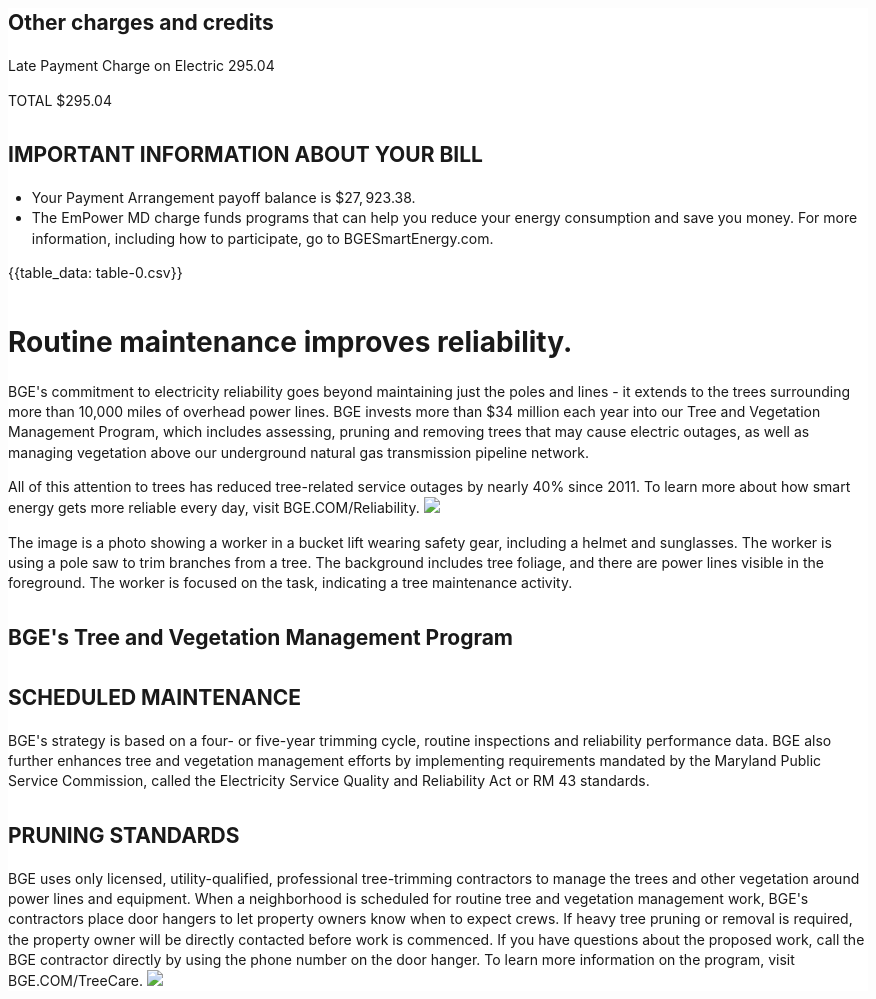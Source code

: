 ## Other charges and credits

Late Payment Charge on Electric
295.04

TOTAL
$\$ 295.04$

## IMPORTANT INFORMATION ABOUT YOUR BILL

- Your Payment Arrangement payoff balance is $\$ 27,923.38$.
- The EmPower MD charge funds programs that can help you reduce your energy consumption and save you money. For more information, including how to participate, go to BGESmartEnergy.com.

{{table_data: table-0.csv}}

# Routine maintenance improves reliability. 

BGE's commitment to electricity reliability goes beyond maintaining just the poles and lines - it extends to the trees surrounding more than 10,000 miles of overhead power lines. BGE invests more than $\$ 34$ million each year into our Tree and Vegetation Management Program, which includes assessing, pruning and removing trees that may cause electric outages, as well as managing vegetation above our underground natural gas transmission pipeline network.

All of this attention to trees has reduced tree-related service outages by nearly $40 \%$ since 2011. To learn more about how smart energy gets more reliable every day, visit BGE.COM/Reliability.
![](images/img-2.jpeg)

The image is a photo showing a worker in a bucket lift wearing safety gear, including a helmet and sunglasses. The worker is using a pole saw to trim branches from a tree. The background includes tree foliage, and there are power lines visible in the foreground. The worker is focused on the task, indicating a tree maintenance activity.

## BGE's Tree and Vegetation Management Program

## SCHEDULED MAINTENANCE

BGE's strategy is based on a four- or five-year trimming cycle, routine inspections and reliability performance data. BGE also further enhances tree and vegetation management efforts by implementing requirements mandated by the Maryland Public Service Commission, called the Electricity Service Quality and Reliability Act or RM 43 standards.

## PRUNING STANDARDS

BGE uses only licensed, utility-qualified, professional tree-trimming contractors to manage the trees and other vegetation around power lines and equipment. When a neighborhood is scheduled for routine tree and vegetation management work, BGE's contractors place door hangers to let property owners know when to expect crews. If heavy tree pruning or removal is required, the property owner will be directly contacted before work is commenced. If you have questions about the proposed work, call the BGE contractor directly by using the phone number on the door hanger. To learn more information on the program, visit BGE.COM/TreeCare.
![](images/img-3.jpeg)
